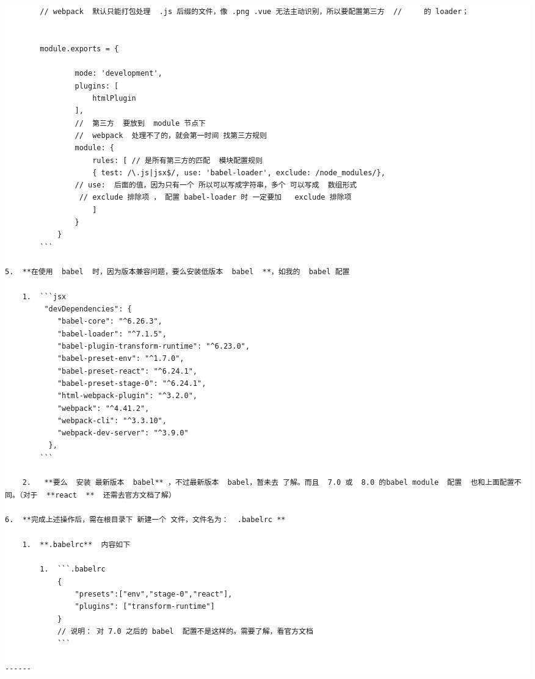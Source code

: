             
            // webpack  默认只能打包处理  .js 后缀的文件，像 .png .vue 无法主动识别，所以要配置第三方  //     的 loader；
            
            
            module.exports = {
                
                    mode: 'development',
                    plugins: [
                        htmlPlugin
                    ],
                    //  第三方  要放到  module 节点下
                    //  webpack  处理不了的，就会第一时间 找第三方规则
                    module: {
                        rules: [ // 是所有第三方的匹配  模块配置规则
                        { test: /\.js|jsx$/, use: 'babel-loader', exclude: /node_modules/},
                    // use:  后面的值，因为只有一个 所以可以写成字符串，多个 可以写成  数组形式
                     // exclude 排除项 ， 配置 babel-loader 时 一定要加   exclude 排除项
                        ]
                    }
                }
            ```
        
    5.  **在使用  babel  时，因为版本兼容问题，要么安装低版本  babel  **，如我的  babel 配置

        1.  ```jsx
             "devDependencies": {
                "babel-core": "^6.26.3",
                "babel-loader": "^7.1.5",
                "babel-plugin-transform-runtime": "^6.23.0",
                "babel-preset-env": "^1.7.0",
                "babel-preset-react": "^6.24.1",
                "babel-preset-stage-0": "^6.24.1",
                "html-webpack-plugin": "^3.2.0",
                "webpack": "^4.41.2",
                "webpack-cli": "^3.3.10",
                "webpack-dev-server": "^3.9.0"
              },
            ```

        2.   **要么  安装 最新版本  babel** ，不过最新版本  babel，暂未去 了解。而且  7.0 或  8.0 的babel module  配置  也和上面配置不同。（对于  **react  **  还需去官方文档了解）

    6.  **完成上述操作后，需在根目录下 新建一个 文件，文件名为：  .babelrc **

        1.  **.babelrc**  内容如下

            1.  ```.babelrc
                { 
                    "presets":["env","stage-0","react"],   
                    "plugins": ["transform-runtime"]
                }
                // 说明： 对 7.0 之后的 babel  配置不是这样的。需要了解，看官方文档
                ```

    ------


[^1]: 我们会将 自己写的源代码 统统发在 **src** 目录下方，**dist**  存放已完成要发布的产品文件